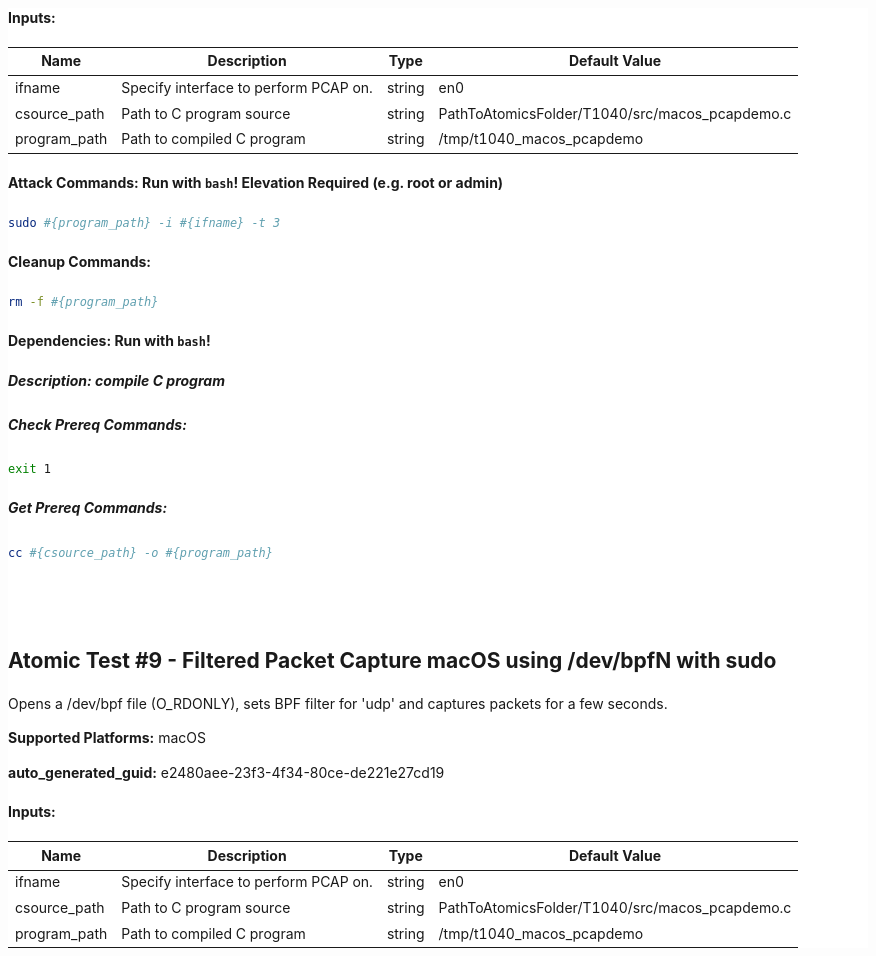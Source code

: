 


#### Inputs:
| Name | Description | Type | Default Value |
|------|-------------|------|---------------|
| ifname | Specify interface to perform PCAP on. | string | en0|
| csource_path | Path to C program source | string | PathToAtomicsFolder/T1040/src/macos_pcapdemo.c|
| program_path | Path to compiled C program | string | /tmp/t1040_macos_pcapdemo|


#### Attack Commands: Run with `bash`!  Elevation Required (e.g. root or admin) 


```bash
sudo #{program_path} -i #{ifname} -t 3
```

#### Cleanup Commands:
```bash
rm -f #{program_path}
```



#### Dependencies:  Run with `bash`!
##### Description: compile C program
##### Check Prereq Commands:
```bash
exit 1
```
##### Get Prereq Commands:
```bash
cc #{csource_path} -o #{program_path}
```




<br/>
<br/>

## Atomic Test #9 - Filtered Packet Capture macOS using /dev/bpfN with sudo
Opens a /dev/bpf file (O_RDONLY), sets BPF filter for 'udp' and captures packets for a few seconds.

**Supported Platforms:** macOS


**auto_generated_guid:** e2480aee-23f3-4f34-80ce-de221e27cd19





#### Inputs:
| Name | Description | Type | Default Value |
|------|-------------|------|---------------|
| ifname | Specify interface to perform PCAP on. | string | en0|
| csource_path | Path to C program source | string | PathToAtomicsFolder/T1040/src/macos_pcapdemo.c|
| program_path | Path to compiled C program | string | /tmp/t1040_macos_pcapdemo|
